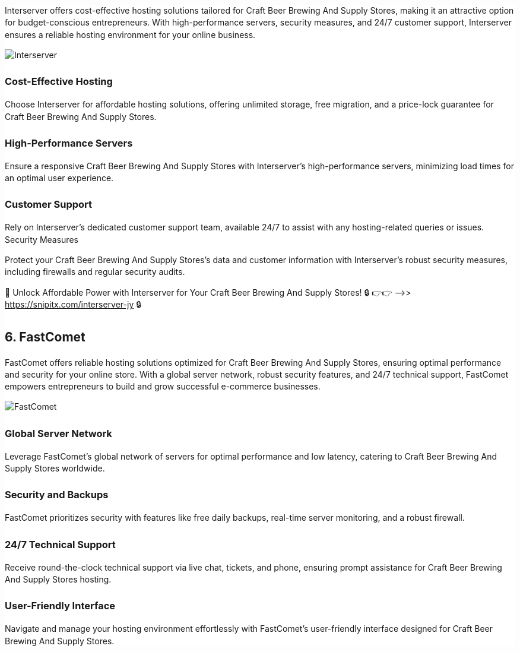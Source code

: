 Interserver offers cost-effective hosting solutions tailored for Craft Beer Brewing And Supply Stores, making it an attractive option for budget-conscious entrepreneurs. With high-performance servers, security measures, and 24/7 customer support, Interserver ensures a reliable hosting environment for your online business.

![Interserver](https://i.imgur.com/OM5dOEW.jpeg "Interserver Hosting")

### Cost-Effective Hosting
Choose Interserver for affordable hosting solutions, offering unlimited storage, free migration, and a price-lock guarantee for Craft Beer Brewing And Supply Stores.

### High-Performance Servers
Ensure a responsive Craft Beer Brewing And Supply Stores with Interserver’s high-performance servers, minimizing load times for an optimal user experience.

### Customer Support
Rely on Interserver’s dedicated customer support team, available 24/7 to assist with any hosting-related queries or issues.
Security Measures

Protect your Craft Beer Brewing And Supply Stores’s data and customer information with Interserver’s robust security measures, including firewalls and regular security audits.

💸 Unlock Affordable Power with Interserver for Your Craft Beer Brewing And Supply Stores! 🔒
👉👉 -->> https://snipitx.com/interserver-jy 🔒

## 6. FastComet

FastComet offers reliable hosting solutions optimized for Craft Beer Brewing And Supply Stores, ensuring optimal performance and security for your online store. With a global server network, robust security features, and 24/7 technical support, FastComet empowers entrepreneurs to build and grow successful e-commerce businesses.

![FastComet](https://i.imgur.com/7qgXuWp.png "FastComet Hosting")

### Global Server Network
Leverage FastComet’s global network of servers for optimal performance and low latency, catering to Craft Beer Brewing And Supply Stores worldwide.

### Security and Backups
FastComet prioritizes security with features like free daily backups, real-time server monitoring, and a robust firewall.

### 24/7 Technical Support
Receive round-the-clock technical support via live chat, tickets, and phone, ensuring prompt assistance for Craft Beer Brewing And Supply Stores hosting.

### User-Friendly Interface
Navigate and manage your hosting environment effortlessly with FastComet’s user-friendly interface designed for Craft Beer Brewing And Supply Stores.
